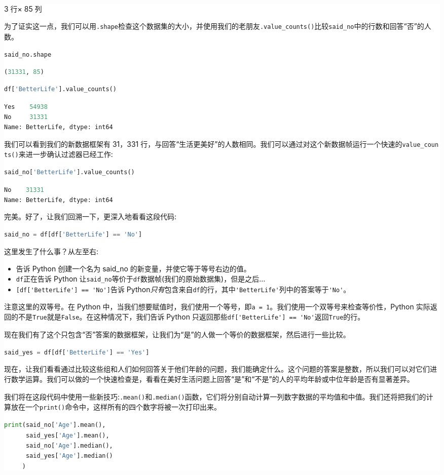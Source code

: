 3 行× 85 列

为了证实这一点，我们可以用`.shape`检查这个数据集的大小，并使用我们的老朋友`.value_counts()`比较`said_no`中的行数和回答“否”的人数。

```py
said_no.shape
```

```py
(31331, 85)
```

```py
df['BetterLife'].value_counts()
```

```py
Yes    54938
No     31331
Name: BetterLife, dtype: int64
```

我们可以看到我们的新数据框架有 31，331 行，与回答“生活更美好”的人数相同。我们可以通过对这个新数据帧运行一个快速的`value_counts()`来进一步确认过滤器已经工作:

```py
said_no['BetterLife'].value_counts()
```

```py
No    31331
Name: BetterLife, dtype: int64
```

完美。好了，让我们回溯一下，更深入地看看这段代码:

```py
said_no = df[df['BetterLife'] == 'No']
```

这里发生了什么事？从左至右:

*   告诉 Python 创建一个名为 said_no 的新变量，并使它等于等号右边的值。
*   `df`正在告诉 Python 让`said_no`等价于`df`数据帧(我们的原始数据集)，但是之后…
*   `[df['BetterLife'] == 'No']`告诉 Python*只有*包含来自`df`的行，其中`'BetterLife'`列中的答案等于`'No'`。

注意这里的双等号。在 Python 中，当我们想要赋值时，我们使用一个等号，即`a = 1`。我们使用一个双等号来检查等价性，Python 实际返回的不是`True`就是`False`。在这种情况下，我们告诉 Python 只返回那些`df['BetterLife'] == 'No'`返回`True`的行。

现在我们有了这个只包含“否”答案的数据框架，让我们为“是”的人做一个等价的数据框架，然后进行一些比较。

```py
said_yes = df[df['BetterLife'] == 'Yes']
```

现在，让我们看看通过比较这些组和人们如何回答关于他们年龄的问题，我们能确定什么。这个问题的答案是整数，所以我们可以对它们进行数学运算。我们可以做的一个快速检查是，看看在美好生活问题上回答“是”和“不是”的人的平均年龄或中位年龄是否有显著差异。

我们将在这段代码中使用一些新技巧:`.mean()`和`.median()`函数，它们将分别自动计算一列数字数据的平均值和中值。我们还将把我们的计算放在一个`print()`命令中，这样所有的四个数字将被一次打印出来。

```py
print(said_no['Age'].mean(), 
      said_yes['Age'].mean(),
      said_no['Age'].median(),
      said_yes['Age'].median()
     )
```
